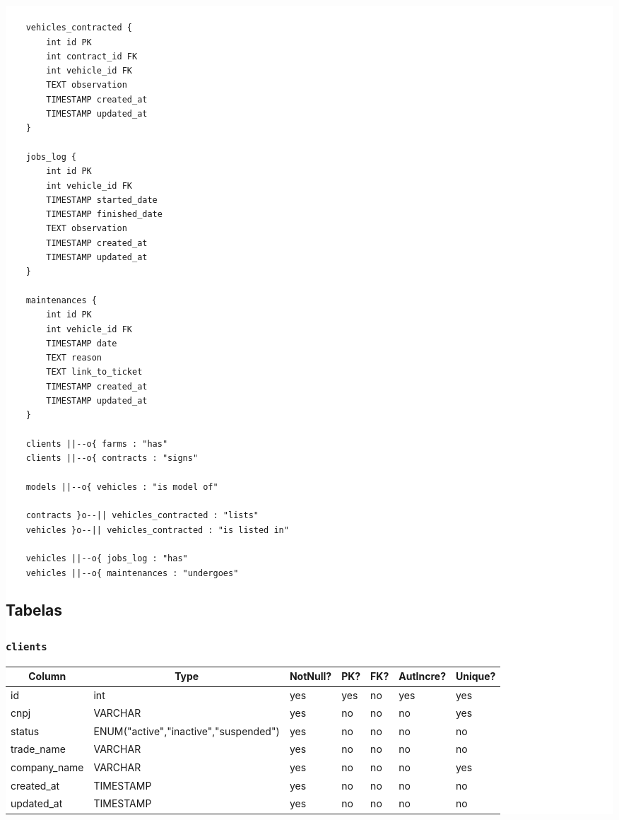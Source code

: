 ```mermaid

    vehicles_contracted {
        int id PK
        int contract_id FK
        int vehicle_id FK
        TEXT observation
        TIMESTAMP created_at
        TIMESTAMP updated_at
    }

    jobs_log {
        int id PK
        int vehicle_id FK
        TIMESTAMP started_date
        TIMESTAMP finished_date
        TEXT observation
        TIMESTAMP created_at
        TIMESTAMP updated_at
    }

    maintenances {
        int id PK
        int vehicle_id FK
        TIMESTAMP date
        TEXT reason
        TEXT link_to_ticket
        TIMESTAMP created_at
        TIMESTAMP updated_at
    }

    clients ||--o{ farms : "has"
    clients ||--o{ contracts : "signs"

    models ||--o{ vehicles : "is model of"

    contracts }o--|| vehicles_contracted : "lists"
    vehicles }o--|| vehicles_contracted : "is listed in"

    vehicles ||--o{ jobs_log : "has"
    vehicles ||--o{ maintenances : "undergoes"
```

## Tabelas

### `clients`

| Column       | Type                                  | NotNull? | PK? | FK? | AutIncre? | Unique? |
| ------------ | ------------------------------------- | -------- | --- | --- | --------- | ------- |
| id           | int                                   | yes      | yes | no  | yes       | yes     |
| cnpj         | VARCHAR                               | yes      | no  | no  | no        | yes     |
| status       | ENUM("active","inactive","suspended") | yes      | no  | no  | no        | no      |
| trade_name   | VARCHAR                               | yes      | no  | no  | no        | no      |
| company_name | VARCHAR                               | yes      | no  | no  | no        | yes     |
| created_at   | TIMESTAMP                             | yes      | no  | no  | no        | no      |
| updated_at   | TIMESTAMP                             | yes      | no  | no  | no        | no      |
